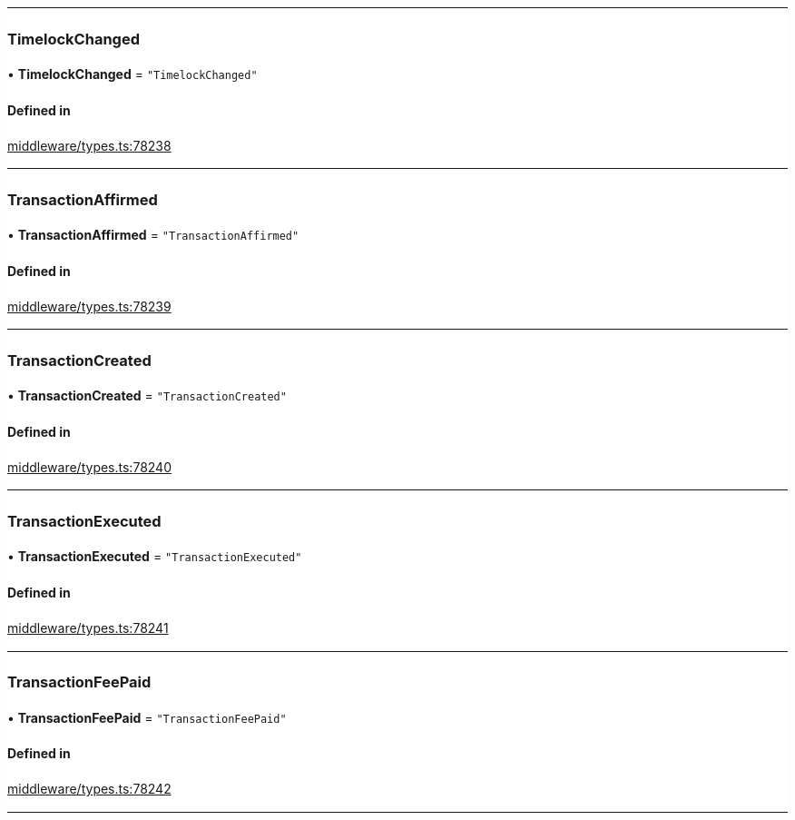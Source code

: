 ___

### TimelockChanged

• **TimelockChanged** = ``"TimelockChanged"``

#### Defined in

[middleware/types.ts:78238](https://github.com/PolymeshAssociation/polymesh-sdk/blob/5b946f904/src/middleware/types.ts#L78238)

___

### TransactionAffirmed

• **TransactionAffirmed** = ``"TransactionAffirmed"``

#### Defined in

[middleware/types.ts:78239](https://github.com/PolymeshAssociation/polymesh-sdk/blob/5b946f904/src/middleware/types.ts#L78239)

___

### TransactionCreated

• **TransactionCreated** = ``"TransactionCreated"``

#### Defined in

[middleware/types.ts:78240](https://github.com/PolymeshAssociation/polymesh-sdk/blob/5b946f904/src/middleware/types.ts#L78240)

___

### TransactionExecuted

• **TransactionExecuted** = ``"TransactionExecuted"``

#### Defined in

[middleware/types.ts:78241](https://github.com/PolymeshAssociation/polymesh-sdk/blob/5b946f904/src/middleware/types.ts#L78241)

___

### TransactionFeePaid

• **TransactionFeePaid** = ``"TransactionFeePaid"``

#### Defined in

[middleware/types.ts:78242](https://github.com/PolymeshAssociation/polymesh-sdk/blob/5b946f904/src/middleware/types.ts#L78242)

___
